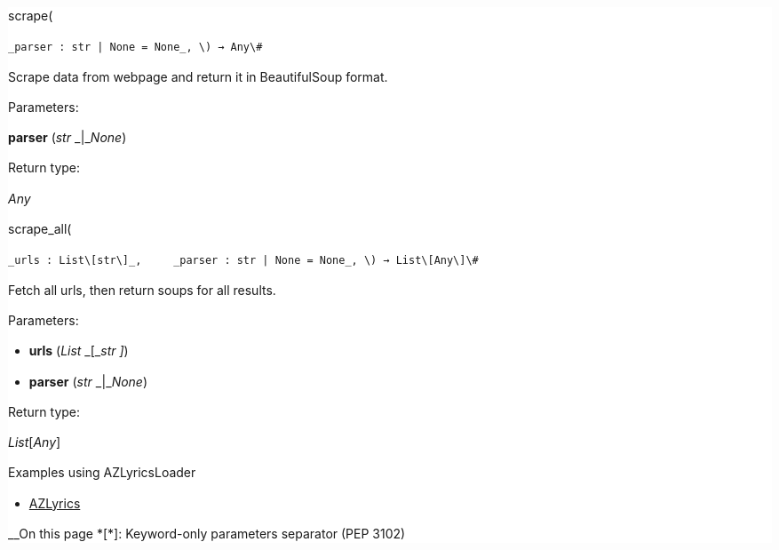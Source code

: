 scrape\(

    _parser : str | None = None_, \) → Any\#     

Scrape data from webpage and return it in BeautifulSoup format.

Parameters:     

**parser** \(_str_ _|__None_\)

Return type:     

_Any_

scrape\_all\(

    _urls : List\[str\]_,     _parser : str | None = None_, \) → List\[Any\]\#     

Fetch all urls, then return soups for all results.

Parameters:     

  * **urls** \(_List_ _\[__str_ _\]_\)

  * **parser** \(_str_ _|__None_\)

Return type:     

_List_\[_Any_\]

Examples using AZLyricsLoader

  * [AZLyrics](https://python.langchain.com/docs/integrations/document_loaders/azlyrics/)

__On this page   *[\*]: Keyword-only parameters separator (PEP 3102)